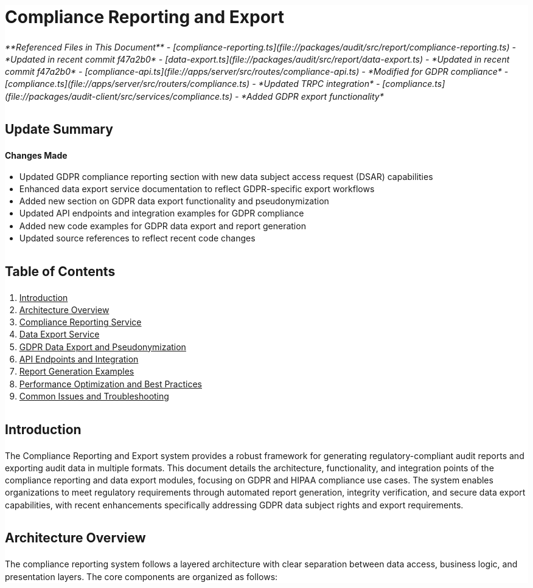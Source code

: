 # Compliance Reporting and Export

<cite>
**Referenced Files in This Document**   
- [compliance-reporting.ts](file://packages/audit/src/report/compliance-reporting.ts) - *Updated in recent commit f47a2b0*
- [data-export.ts](file://packages/audit/src/report/data-export.ts) - *Updated in recent commit f47a2b0*
- [compliance-api.ts](file://apps/server/src/routes/compliance-api.ts) - *Modified for GDPR compliance*
- [compliance.ts](file://apps/server/src/routers/compliance.ts) - *Updated TRPC integration*
- [compliance.ts](file://packages/audit-client/src/services/compliance.ts) - *Added GDPR export functionality*
</cite>

## Update Summary
**Changes Made**   
- Updated GDPR compliance reporting section with new data subject access request (DSAR) capabilities
- Enhanced data export service documentation to reflect GDPR-specific export workflows
- Added new section on GDPR data export functionality and pseudonymization
- Updated API endpoints and integration examples for GDPR compliance
- Added new code examples for GDPR data export and report generation
- Updated source references to reflect recent code changes

## Table of Contents
1. [Introduction](#introduction)
2. [Architecture Overview](#architecture-overview)
3. [Compliance Reporting Service](#compliance-reporting-service)
4. [Data Export Service](#data-export-service)
5. [GDPR Data Export and Pseudonymization](#gdpr-data-export-and-pseudonymization)
6. [API Endpoints and Integration](#api-endpoints-and-integration)
7. [Report Generation Examples](#report-generation-examples)
8. [Performance Optimization and Best Practices](#performance-optimization-and-best-practices)
9. [Common Issues and Troubleshooting](#common-issues-and-troubleshooting)

## Introduction
The Compliance Reporting and Export system provides a robust framework for generating regulatory-compliant audit reports and exporting audit data in multiple formats. This document details the architecture, functionality, and integration points of the compliance reporting and data export modules, focusing on GDPR and HIPAA compliance use cases. The system enables organizations to meet regulatory requirements through automated report generation, integrity verification, and secure data export capabilities, with recent enhancements specifically addressing GDPR data subject rights and export requirements.

## Architecture Overview
The compliance reporting system follows a layered architecture with clear separation between data access, business logic, and presentation layers. The core components are organized as follows:
